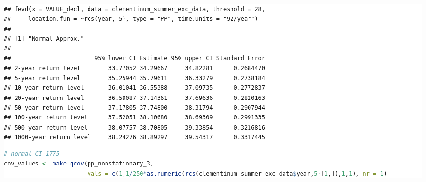     ## fevd(x = VALUE_decl, data = clementinum_summer_exc_data, threshold = 28, 
    ##     location.fun = ~rcs(year, 5), type = "PP", time.units = "92/year")
    ## 
    ## [1] "Normal Approx."
    ## 
    ##                        95% lower CI Estimate 95% upper CI Standard Error
    ## 2-year return level        33.77052 34.29667     34.82281      0.2684470
    ## 5-year return level        35.25944 35.79611     36.33279      0.2738184
    ## 10-year return level       36.01041 36.55388     37.09735      0.2772837
    ## 20-year return level       36.59087 37.14361     37.69636      0.2820163
    ## 50-year return level       37.17805 37.74800     38.31794      0.2907944
    ## 100-year return level      37.52051 38.10680     38.69309      0.2991335
    ## 500-year return level      38.07757 38.70805     39.33854      0.3216816
    ## 1000-year return level     38.24276 38.89297     39.54317      0.3317445

``` r
# normal CI 1775
cov_values <- make.qcov(pp_nonstationary_3, 
                        vals = c(1,1/250*as.numeric(rcs(clementinum_summer_exc_data$year,5)[1,]),1,1), nr = 1)
